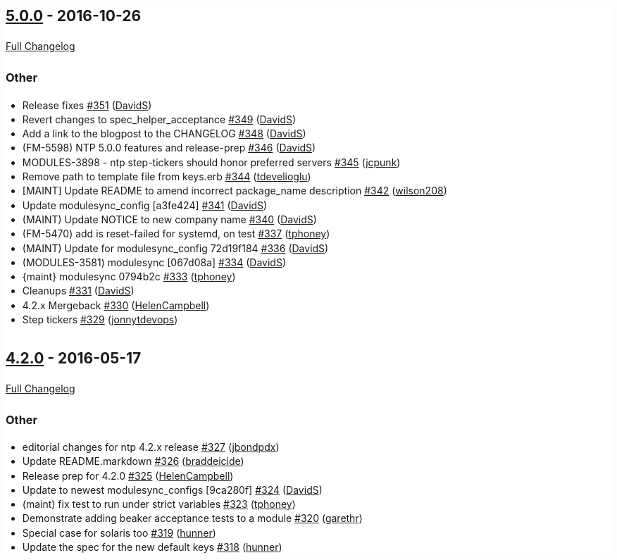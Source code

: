 ## [5.0.0](https://github.com/puppetlabs/puppetlabs-ntp/tree/5.0.0) - 2016-10-26

[Full Changelog](https://github.com/puppetlabs/puppetlabs-ntp/compare/4.2.0...5.0.0)

### Other

- Release fixes [#351](https://github.com/puppetlabs/puppetlabs-ntp/pull/351) ([DavidS](https://github.com/DavidS))
- Revert changes to spec_helper_acceptance [#349](https://github.com/puppetlabs/puppetlabs-ntp/pull/349) ([DavidS](https://github.com/DavidS))
- Add a link to the blogpost to the CHANGELOG [#348](https://github.com/puppetlabs/puppetlabs-ntp/pull/348) ([DavidS](https://github.com/DavidS))
- (FM-5598) NTP 5.0.0 features and release-prep [#346](https://github.com/puppetlabs/puppetlabs-ntp/pull/346) ([DavidS](https://github.com/DavidS))
- MODULES-3898 - ntp step-tickers should honor preferred servers [#345](https://github.com/puppetlabs/puppetlabs-ntp/pull/345) ([jcpunk](https://github.com/jcpunk))
- Remove path to template file from keys.erb [#344](https://github.com/puppetlabs/puppetlabs-ntp/pull/344) ([tdevelioglu](https://github.com/tdevelioglu))
- [MAINT] Update README to amend incorrect package_name description [#342](https://github.com/puppetlabs/puppetlabs-ntp/pull/342) ([wilson208](https://github.com/wilson208))
- Update modulesync_config [a3fe424] [#341](https://github.com/puppetlabs/puppetlabs-ntp/pull/341) ([DavidS](https://github.com/DavidS))
- (MAINT) Update NOTICE to new company name [#340](https://github.com/puppetlabs/puppetlabs-ntp/pull/340) ([DavidS](https://github.com/DavidS))
- (FM-5470) add is reset-failed for systemd, on test [#337](https://github.com/puppetlabs/puppetlabs-ntp/pull/337) ([tphoney](https://github.com/tphoney))
- (MAINT) Update for modulesync_config 72d19f184 [#336](https://github.com/puppetlabs/puppetlabs-ntp/pull/336) ([DavidS](https://github.com/DavidS))
- (MODULES-3581) modulesync [067d08a] [#334](https://github.com/puppetlabs/puppetlabs-ntp/pull/334) ([DavidS](https://github.com/DavidS))
- {maint} modulesync 0794b2c [#333](https://github.com/puppetlabs/puppetlabs-ntp/pull/333) ([tphoney](https://github.com/tphoney))
- Cleanups [#331](https://github.com/puppetlabs/puppetlabs-ntp/pull/331) ([DavidS](https://github.com/DavidS))
- 4.2.x Mergeback [#330](https://github.com/puppetlabs/puppetlabs-ntp/pull/330) ([HelenCampbell](https://github.com/HelenCampbell))
- Step tickers [#329](https://github.com/puppetlabs/puppetlabs-ntp/pull/329) ([jonnytdevops](https://github.com/jonnytdevops))

## [4.2.0](https://github.com/puppetlabs/puppetlabs-ntp/tree/4.2.0) - 2016-05-17

[Full Changelog](https://github.com/puppetlabs/puppetlabs-ntp/compare/4.1.2...4.2.0)

### Other

- editorial changes for ntp 4.2.x release [#327](https://github.com/puppetlabs/puppetlabs-ntp/pull/327) ([jbondpdx](https://github.com/jbondpdx))
- Update README.markdown [#326](https://github.com/puppetlabs/puppetlabs-ntp/pull/326) ([braddeicide](https://github.com/braddeicide))
- Release prep for 4.2.0 [#325](https://github.com/puppetlabs/puppetlabs-ntp/pull/325) ([HelenCampbell](https://github.com/HelenCampbell))
- Update to newest modulesync_configs [9ca280f] [#324](https://github.com/puppetlabs/puppetlabs-ntp/pull/324) ([DavidS](https://github.com/DavidS))
- (maint) fix test to run under strict variables [#323](https://github.com/puppetlabs/puppetlabs-ntp/pull/323) ([tphoney](https://github.com/tphoney))
- Demonstrate adding beaker acceptance tests to a module [#320](https://github.com/puppetlabs/puppetlabs-ntp/pull/320) ([garethr](https://github.com/garethr))
- Special case for solaris too [#319](https://github.com/puppetlabs/puppetlabs-ntp/pull/319) ([hunner](https://github.com/hunner))
- Update the spec for the new default keys [#318](https://github.com/puppetlabs/puppetlabs-ntp/pull/318) ([hunner](https://github.com/hunner))